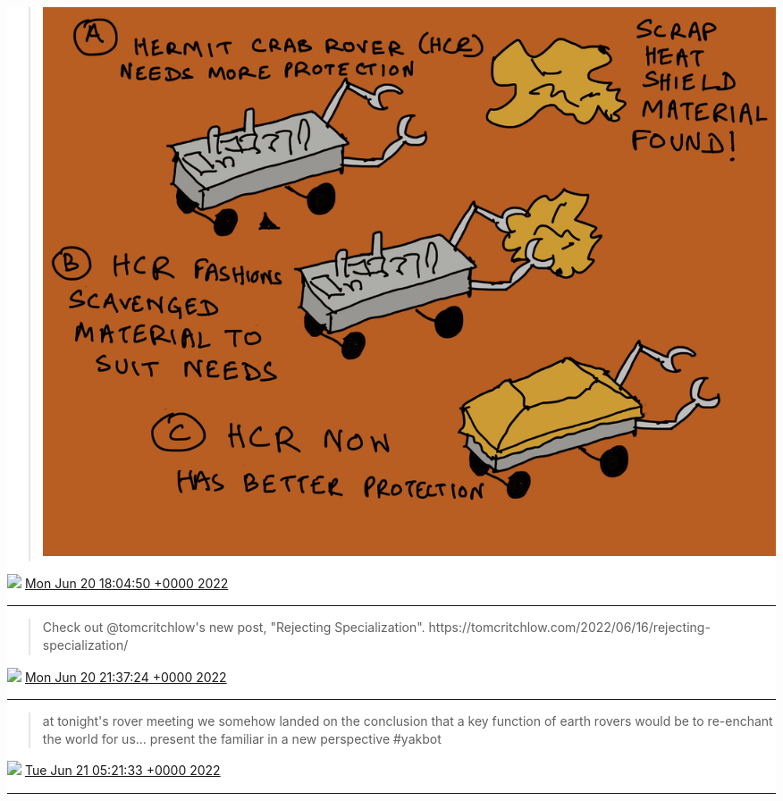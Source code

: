 > ![](../../media/1538945987816919042-FVtvOBUWYAEvOJy.jpg)

<img src="../../media/tweet.ico" width="12" /> [Mon Jun 20 18:04:50 +0000 2022](https://twitter.com/yak_collective/status/1538945987816919042)

----

> Check out @tomcritchlow's new post, "Rejecting Specialization"\. https://tomcritchlow\.com/2022/06/16/rejecting\-specialization/

<img src="../../media/tweet.ico" width="12" /> [Mon Jun 20 21:37:24 +0000 2022](https://twitter.com/yak_collective/status/1538999483677216773)

----

> at tonight's rover meeting we somehow landed on the conclusion that a key function of earth rovers would be to re\-enchant the world for us\.\.\. present the familiar in a new perspective \#yakbot

<img src="../../media/tweet.ico" width="12" /> [Tue Jun 21 05:21:33 +0000 2022](https://twitter.com/yak_collective/status/1539116290316591114)

----
